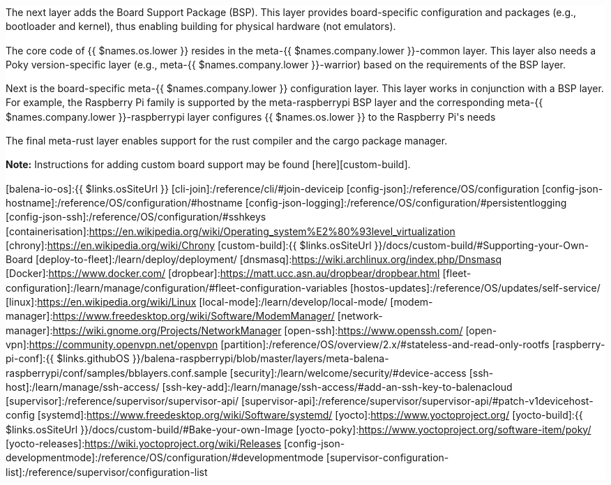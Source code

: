 The next layer adds the Board Support Package (BSP). This layer provides board-specific configuration and packages (e.g., bootloader and kernel), thus enabling building for physical hardware (not emulators).

The core code of {{ $names.os.lower }} resides in the meta-{{ $names.company.lower }}-common layer. This layer also needs a Poky version-specific layer (e.g., meta-{{ $names.company.lower }}-warrior) based on the requirements of the BSP layer.

Next is the board-specific meta-{{ $names.company.lower }} configuration layer. This layer works in conjunction with a BSP layer. For example, the Raspberry Pi family is supported by the meta-raspberrypi BSP layer and the corresponding meta-{{ $names.company.lower }}-raspberrypi layer configures {{ $names.os.lower }} to the Raspberry Pi's needs

The final meta-rust layer enables support for the rust compiler and the cargo package manager.

__Note:__ Instructions for adding custom board support may be found [here][custom-build].

[avahi]:https://wiki.archlinux.org/index.php/Avahi
[balena-engine]:https://www.balena.io/engine/
[balena-io-os]:{{ $links.osSiteUrl }}
[cli-join]:/reference/cli/#join-deviceip
[config-json]:/reference/OS/configuration
[config-json-hostname]:/reference/OS/configuration/#hostname
[config-json-logging]:/reference/OS/configuration/#persistentlogging
[config-json-ssh]:/reference/OS/configuration/#sshkeys
[containerisation]:https://en.wikipedia.org/wiki/Operating_system%E2%80%93level_virtualization
[chrony]:https://en.wikipedia.org/wiki/Chrony
[custom-build]:{{ $links.osSiteUrl }}/docs/custom-build/#Supporting-your-Own-Board
[deploy-to-fleet]:/learn/deploy/deployment/
[dnsmasq]:https://wiki.archlinux.org/index.php/Dnsmasq
[Docker]:https://www.docker.com/
[dropbear]:https://matt.ucc.asn.au/dropbear/dropbear.html
[fleet-configuration]:/learn/manage/configuration/#fleet-configuration-variables
[hostos-updates]:/reference/OS/updates/self-service/
[linux]:https://en.wikipedia.org/wiki/Linux
[local-mode]:/learn/develop/local-mode/
[modem-manager]:https://www.freedesktop.org/wiki/Software/ModemManager/
[network-manager]:https://wiki.gnome.org/Projects/NetworkManager
[open-ssh]:https://www.openssh.com/
[open-vpn]:https://community.openvpn.net/openvpn
[partition]:/reference/OS/overview/2.x/#stateless-and-read-only-rootfs
[raspberry-pi-conf]:{{ $links.githubOS }}/balena-raspberrypi/blob/master/layers/meta-balena-raspberrypi/conf/samples/bblayers.conf.sample
[security]:/learn/welcome/security/#device-access
[ssh-host]:/learn/manage/ssh-access/
[ssh-key-add]:/learn/manage/ssh-access/#add-an-ssh-key-to-balenacloud
[supervisor]:/reference/supervisor/supervisor-api/
[supervisor-api]:/reference/supervisor/supervisor-api/#patch-v1devicehost-config
[systemd]:https://www.freedesktop.org/wiki/Software/systemd/
[yocto]:https://www.yoctoproject.org/
[yocto-build]:{{ $links.osSiteUrl }}/docs/custom-build/#Bake-your-own-Image
[yocto-poky]:https://www.yoctoproject.org/software-item/poky/
[yocto-releases]:https://wiki.yoctoproject.org/wiki/Releases
[config-json-developmentmode]:/reference/OS/configuration/#developmentmode
[supervisor-configuration-list]:/reference/supervisor/configuration-list
